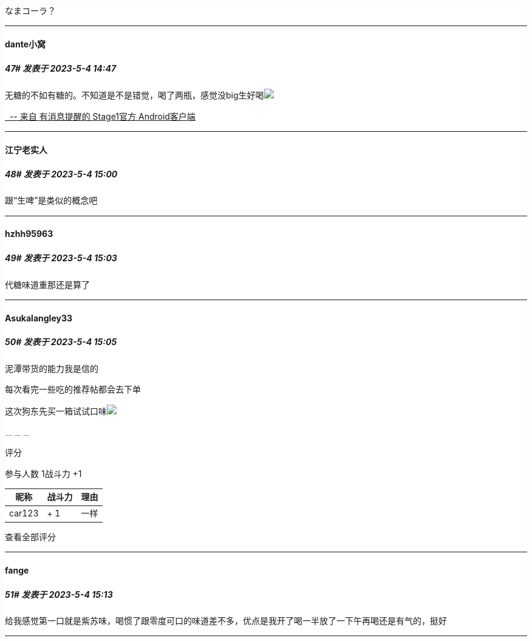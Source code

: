 なまコーラ？

*****

####  dante小窝  
##### 47#       发表于 2023-5-4 14:47

无糖的不如有糖的。不知道是不是错觉，喝了两瓶，感觉没big生好喝<img src="https://static.saraba1st.com/image/smiley/face2017/016.png" referrerpolicy="no-referrer">

[  -- 来自 有消息提醒的 Stage1官方 Android客户端](https://www.coolapk.com/apk/140634)

*****

####  江宁老实人  
##### 48#       发表于 2023-5-4 15:00

跟“生啤”是类似的概念吧

*****

####  hzhh95963  
##### 49#       发表于 2023-5-4 15:03

代糖味道重那还是算了

*****

####  Asukalangley33  
##### 50#       发表于 2023-5-4 15:05

泥潭带货的能力我是信的

每次看完一些吃的推荐帖都会去下单

这次狗东先买一箱试试口味<img src="https://static.saraba1st.com/image/smiley/face2017/068.png" referrerpolicy="no-referrer">

﹍﹍﹍

评分

 参与人数 1战斗力 +1

|昵称|战斗力|理由|
|----|---|---|
| car123| + 1|一样|

查看全部评分

*****

####  fange  
##### 51#       发表于 2023-5-4 15:13

给我感觉第一口就是紫苏味，喝惯了跟零度可口的味道差不多，优点是我开了喝一半放了一下午再喝还是有气的，挺好

*****
